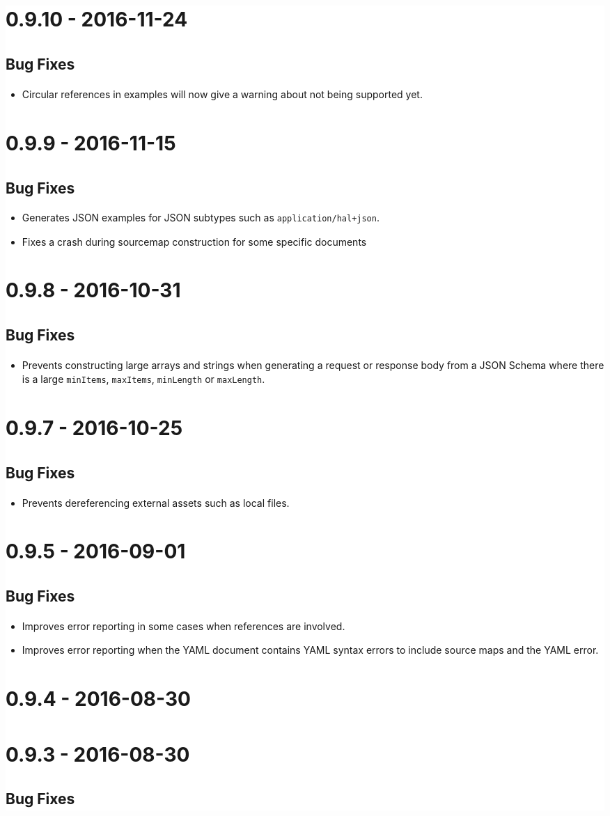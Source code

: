# 0.9.10 - 2016-11-24

## Bug Fixes

- Circular references in examples will now give a warning about not  being supported yet.

# 0.9.9 - 2016-11-15

## Bug Fixes

- Generates JSON examples for JSON subtypes such as `application/hal+json`.

- Fixes a crash during sourcemap construction for some specific documents

# 0.9.8 - 2016-10-31

## Bug Fixes

- Prevents constructing large arrays and strings when generating a request or
  response body from a JSON Schema where there is a large
  `minItems`, `maxItems`, `minLength` or `maxLength`.

# 0.9.7 - 2016-10-25

## Bug Fixes

- Prevents dereferencing external assets such as local files.

# 0.9.5 - 2016-09-01

## Bug Fixes

- Improves error reporting in some cases when references are involved.

- Improves error reporting when the YAML document contains YAML syntax errors
  to include source maps and the YAML error.

# 0.9.4 - 2016-08-30

# 0.9.3 - 2016-08-30

## Bug Fixes

